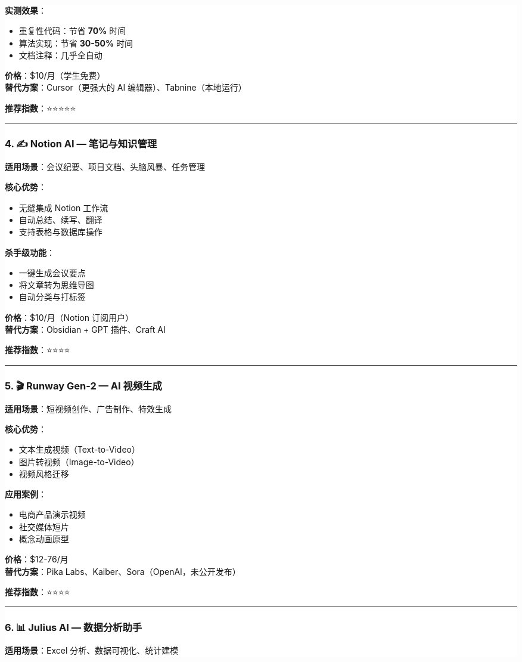 **实测效果**：
- 重复性代码：节省 **70%** 时间
- 算法实现：节省 **30-50%** 时间
- 文档注释：几乎全自动

**价格**：$10/月（学生免费）  
**替代方案**：Cursor（更强大的 AI 编辑器）、Tabnine（本地运行）

**推荐指数**：⭐⭐⭐⭐⭐

---

### 4. ✍️ Notion AI — 笔记与知识管理

**适用场景**：会议纪要、项目文档、头脑风暴、任务管理

**核心优势**：
- 无缝集成 Notion 工作流
- 自动总结、续写、翻译
- 支持表格与数据库操作

**杀手级功能**：
- 一键生成会议要点
- 将文章转为思维导图
- 自动分类与打标签

**价格**：$10/月（Notion 订阅用户）  
**替代方案**：Obsidian + GPT 插件、Craft AI

**推荐指数**：⭐⭐⭐⭐

---

### 5. 🎬 Runway Gen-2 — AI 视频生成

**适用场景**：短视频创作、广告制作、特效生成

**核心优势**：
- 文本生成视频（Text-to-Video）
- 图片转视频（Image-to-Video）
- 视频风格迁移

**应用案例**：
- 电商产品演示视频
- 社交媒体短片
- 概念动画原型

**价格**：$12-76/月  
**替代方案**：Pika Labs、Kaiber、Sora（OpenAI，未公开发布）

**推荐指数**：⭐⭐⭐⭐

---

### 6. 📊 Julius AI — 数据分析助手

**适用场景**：Excel 分析、数据可视化、统计建模
